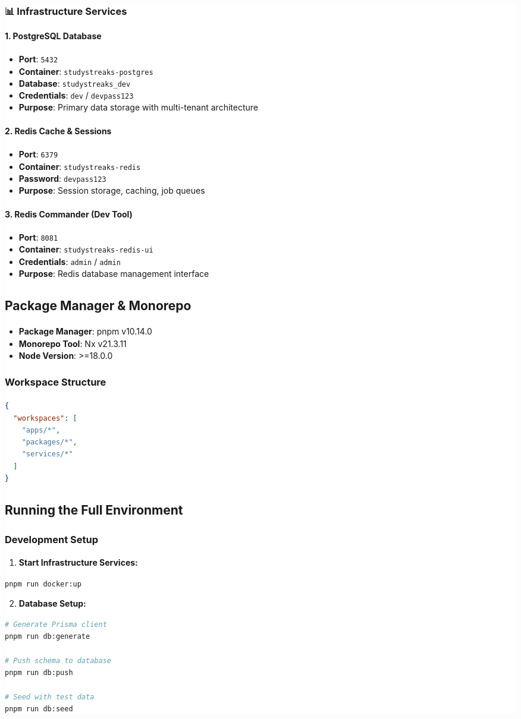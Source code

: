### 📊 Infrastructure Services

#### 1. PostgreSQL Database
- **Port**: `5432`
- **Container**: `studystreaks-postgres`
- **Database**: `studystreaks_dev`
- **Credentials**: `dev` / `devpass123`
- **Purpose**: Primary data storage with multi-tenant architecture

#### 2. Redis Cache & Sessions
- **Port**: `6379`
- **Container**: `studystreaks-redis`
- **Password**: `devpass123`
- **Purpose**: Session storage, caching, job queues

#### 3. Redis Commander (Dev Tool)
- **Port**: `8081`
- **Container**: `studystreaks-redis-ui`
- **Credentials**: `admin` / `admin`
- **Purpose**: Redis database management interface

## Package Manager & Monorepo

- **Package Manager**: pnpm v10.14.0
- **Monorepo Tool**: Nx v21.3.11
- **Node Version**: >=18.0.0

### Workspace Structure
```json
{
  "workspaces": [
    "apps/*",
    "packages/*", 
    "services/*"
  ]
}
```

## Running the Full Environment

### Development Setup

1. **Start Infrastructure Services:**
```bash
pnpm run docker:up
```

2. **Database Setup:**
```bash
# Generate Prisma client
pnpm run db:generate

# Push schema to database
pnpm run db:push

# Seed with test data
pnpm run db:seed
```
